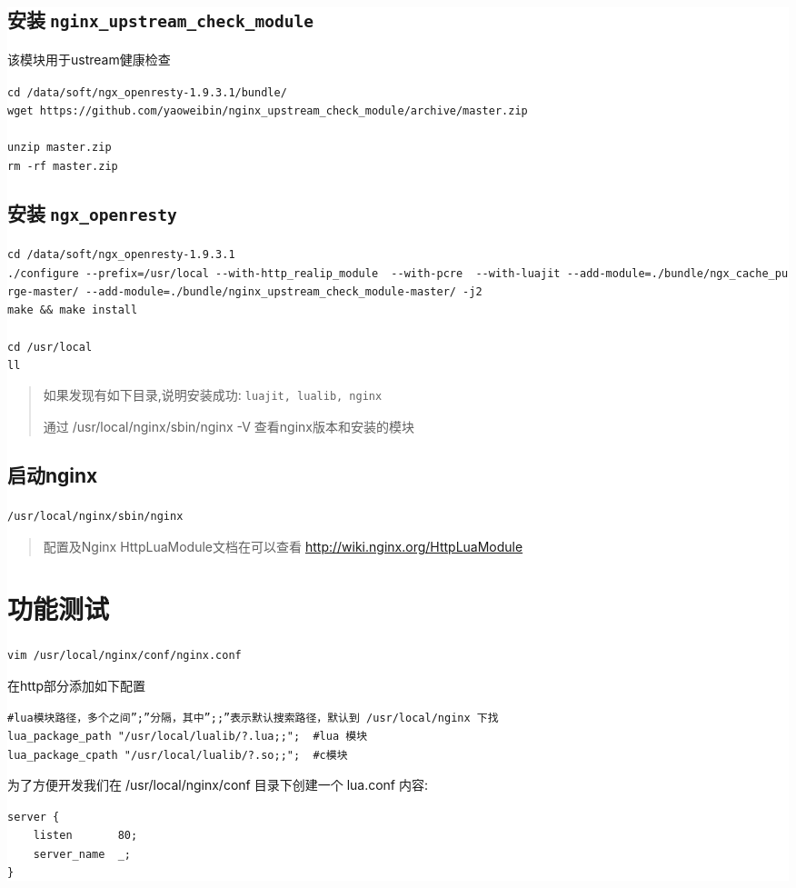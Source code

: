 安装 ```nginx_upstream_check_module```
---

该模块用于ustream健康检查

```
cd /data/soft/ngx_openresty-1.9.3.1/bundle/
wget https://github.com/yaoweibin/nginx_upstream_check_module/archive/master.zip

unzip master.zip
rm -rf master.zip
```

安装 ```ngx_openresty```
---

```
cd /data/soft/ngx_openresty-1.9.3.1
./configure --prefix=/usr/local --with-http_realip_module  --with-pcre  --with-luajit --add-module=./bundle/ngx_cache_purge-master/ --add-module=./bundle/nginx_upstream_check_module-master/ -j2
make && make install

cd /usr/local
ll
```

>如果发现有如下目录,说明安装成功: 
>```luajit, lualib, nginx```
>
>通过 /usr/local/nginx/sbin/nginx -V 查看nginx版本和安装的模块

启动nginx
---

```
/usr/local/nginx/sbin/nginx
```

>配置及Nginx HttpLuaModule文档在可以查看 http://wiki.nginx.org/HttpLuaModule

功能测试
===

```
vim /usr/local/nginx/conf/nginx.conf
```

在http部分添加如下配置

```
#lua模块路径，多个之间”;”分隔，其中”;;”表示默认搜索路径，默认到 /usr/local/nginx 下找
lua_package_path "/usr/local/lualib/?.lua;;";  #lua 模块
lua_package_cpath "/usr/local/lualib/?.so;;";  #c模块
```

为了方便开发我们在 /usr/local/nginx/conf 目录下创建一个 lua.conf 
内容:

```
server {
    listen       80;
    server_name  _;
}
```
